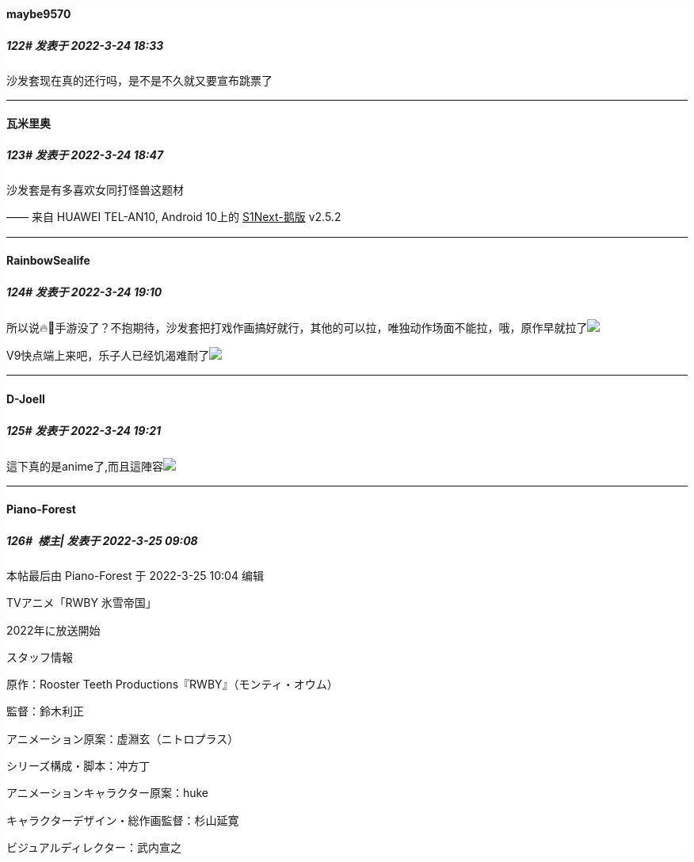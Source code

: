 ####  maybe9570  
##### 122#       发表于 2022-3-24 18:33

沙发套现在真的还行吗，是不是不久就又要宣布跳票了

*****

####  瓦米里奥  
##### 123#       发表于 2022-3-24 18:47

沙发套是有多喜欢女同打怪兽这题材

—— 来自 HUAWEI TEL-AN10, Android 10上的 [S1Next-鹅版](https://github.com/ykrank/S1-Next/releases) v2.5.2

*****

####  RainbowSealife  
##### 124#       发表于 2022-3-24 19:10

所以说🔥🐔手游没了？不抱期待，沙发套把打戏作画搞好就行，其他的可以拉，唯独动作场面不能拉，哦，原作早就拉了<img src="https://static.saraba1st.com/image/smiley/face2017/067.png" referrerpolicy="no-referrer">

V9快点端上来吧，乐子人已经饥渴难耐了<img src="https://static.saraba1st.com/image/smiley/face2017/066.png" referrerpolicy="no-referrer">

*****

####  D-JoeII  
##### 125#       发表于 2022-3-24 19:21

這下真的是anime了,而且這陣容<img src="https://static.saraba1st.com/image/smiley/face2017/037.png" referrerpolicy="no-referrer">

*****

####  Piano-Forest  
##### 126#         楼主| 发表于 2022-3-25 09:08

 本帖最后由 Piano-Forest 于 2022-3-25 10:04 编辑 

TVアニメ「RWBY 氷雪帝国」

2022年に放送開始

スタッフ情報

原作：Rooster Teeth Productions『RWBY』（モンティ・オウム）

監督：鈴木利正

アニメーション原案：虚淵玄（ニトロプラス）

シリーズ構成・脚本：冲方丁

アニメーションキャラクター原案：huke

キャラクターデザイン・総作画監督：杉山延寛

ビジュアルディレクター：武内宣之
